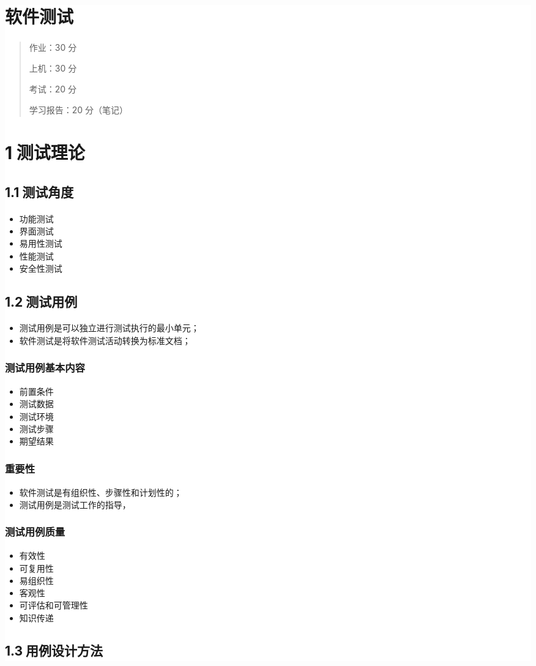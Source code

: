 # 软件测试

> 作业：30 分
>
> 上机：30 分
>
> 考试：20 分
>
> 学习报告：20 分（笔记）
>

# 1 测试理论

## 1.1 测试角度

- 功能测试
- 界面测试
- 易用性测试
- 性能测试
- 安全性测试

## 1.2 测试用例

- 测试用例是可以独立进行测试执行的最小单元；
- 软件测试是将软件测试活动转换为标准文档；

### 测试用例基本内容

- 前置条件
- 测试数据
- 测试环境
- 测试步骤
- 期望结果

### 重要性

- 软件测试是有组织性、步骤性和计划性的；
- 测试用例是测试工作的指导，

### 测试用例质量

- 有效性
- 可复用性
- 易组织性
- 客观性
- 可评估和可管理性
- 知识传递

## 1.3 用例设计方法
